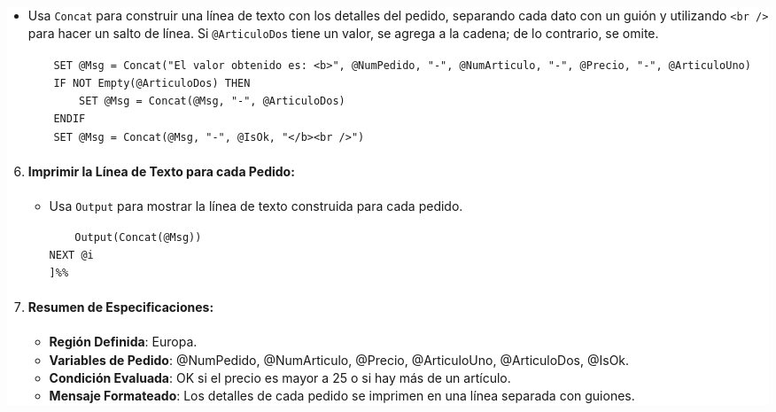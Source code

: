    - Usa `Concat` para construir una línea de texto con los detalles del pedido, separando cada dato con un guión y utilizando `<br />` para hacer un salto de línea. Si `@ArticuloDos` tiene un valor, se agrega a la cadena; de lo contrario, se omite.

     ```ampscript
         SET @Msg = Concat("El valor obtenido es: <b>", @NumPedido, "-", @NumArticulo, "-", @Precio, "-", @ArticuloUno)
         IF NOT Empty(@ArticuloDos) THEN
             SET @Msg = Concat(@Msg, "-", @ArticuloDos)
         ENDIF
         SET @Msg = Concat(@Msg, "-", @IsOk, "</b><br />")
     ```

6. #### **Imprimir la Línea de Texto para cada Pedido**:

   - Usa `Output` para mostrar la línea de texto construida para cada pedido.

     ```ampscript
         Output(Concat(@Msg))
     NEXT @i
     ]%%
     ```

7. #### **Resumen de Especificaciones**:

   - **Región Definida**: Europa.
   - **Variables de Pedido**: @NumPedido, @NumArticulo, @Precio, @ArticuloUno, @ArticuloDos, @IsOk.
   - **Condición Evaluada**: OK si el precio es mayor a 25 o si hay más de un artículo.
   - **Mensaje Formateado**: Los detalles de cada pedido se imprimen en una línea separada con guiones.
